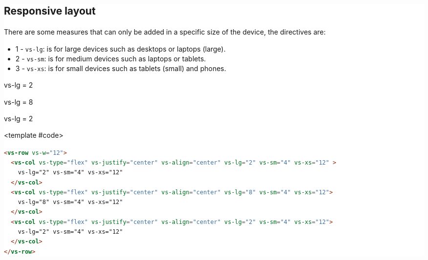 </template>

</vuecode>
</box>

<box>

## Responsive layout

There are some measures that can only be added in a specific size of the device, the directives are:

- 1 - `vs-lg`: is for large devices such as desktops or laptops (large).
- 2 - `vs-sm`: is for medium devices such as laptops or tablets.
- 3 - `vs-xs`: is for small devices such as tablets (small) and phones.

<vuecode md>

<div class="gridx" slot="demo">
<vs-row vs-w="12">
<vs-col v-tooltip="'lg - 2 / sm - 4 / xs - 12'" vs-type="flex" vs-justify="center" vs-align="center" vs-lg="2" vs-sm="4" vs-xs="12" >

vs-lg = 2

</vs-col>
<vs-col v-tooltip="'lg - 8 / sm - 4 / xs - 12'" vs-type="flex" vs-justify="center" vs-align="center" vs-lg="8" vs-sm="4" vs-xs="12">

vs-lg = 8

</vs-col>
<vs-col v-tooltip="'lg - 2 / sm - 4 / xs - 12'" vs-type="flex" vs-justify="center" vs-align="center" vs-lg="2" vs-sm="4" vs-xs="12">

vs-lg = 2

</vs-col>
</vs-row>
</template>

<template #code>

```html
<vs-row vs-w="12">
  <vs-col vs-type="flex" vs-justify="center" vs-align="center" vs-lg="2" vs-sm="4" vs-xs="12" >
    vs-lg="2" vs-sm="4" vs-xs="12"
  </vs-col>
  <vs-col vs-type="flex" vs-justify="center" vs-align="center" vs-lg="8" vs-sm="4" vs-xs="12">
    vs-lg="8" vs-sm="4" vs-xs="12"
  </vs-col>
  <vs-col vs-type="flex" vs-justify="center" vs-align="center" vs-lg="2" vs-sm="4" vs-xs="12">
    vs-lg="2" vs-sm="4" vs-xs="12"
  </vs-col>
</vs-row>
```

</template>

</vuecode>
</box>
